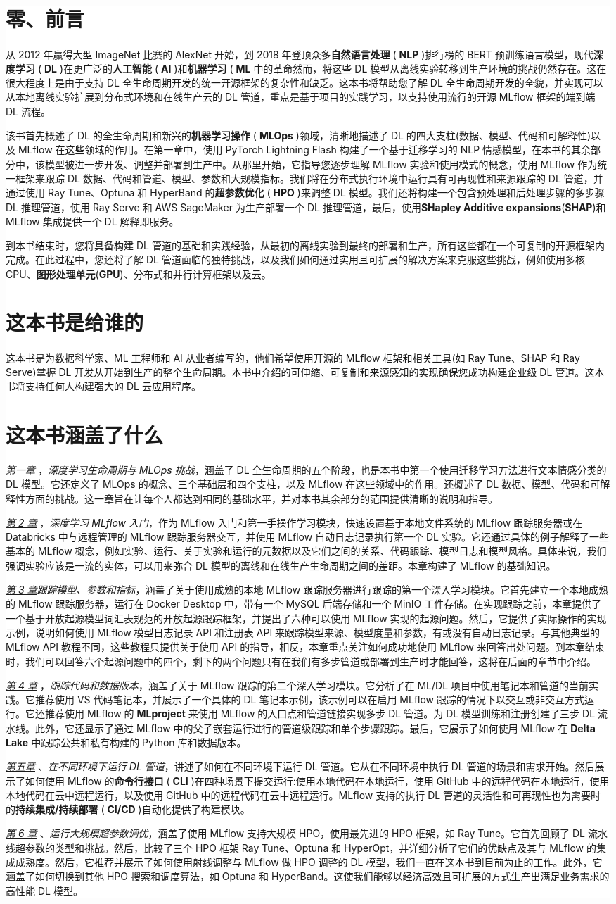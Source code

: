 # 零、前言

从 2012 年赢得大型 ImageNet 比赛的 AlexNet 开始，到 2018 年登顶众多**自然语言处理** ( **NLP** )排行榜的 BERT 预训练语言模型，现代**深度学习** ( **DL** )在更广泛的**人工智能** ( **AI** )和**机器学习** ( **ML** 中的革命然而，将这些 DL 模型从离线实验转移到生产环境的挑战仍然存在。这在很大程度上是由于支持 DL 全生命周期开发的统一开源框架的复杂性和缺乏。这本书将帮助您了解 DL 全生命周期开发的全貌，并实现可以从本地离线实验扩展到分布式环境和在线生产云的 DL 管道，重点是基于项目的实践学习，以支持使用流行的开源 MLflow 框架的端到端 DL 流程。

该书首先概述了 DL 的全生命周期和新兴的**机器学习操作** ( **MLOps** )领域，清晰地描述了 DL 的四大支柱(数据、模型、代码和可解释性)以及 MLflow 在这些领域的作用。在第一章中，使用 PyTorch Lightning Flash 构建了一个基于迁移学习的 NLP 情感模型，在本书的其余部分中，该模型被进一步开发、调整并部署到生产中。从那里开始，它指导您逐步理解 MLflow 实验和使用模式的概念，使用 MLflow 作为统一框架来跟踪 DL 数据、代码和管道、模型、参数和大规模指标。我们将在分布式执行环境中运行具有可再现性和来源跟踪的 DL 管道，并通过使用 Ray Tune、Optuna 和 HyperBand 的**超参数优化** ( **HPO** )来调整 DL 模型。我们还将构建一个包含预处理和后处理步骤的多步骤 DL 推理管道，使用 Ray Serve 和 AWS SageMaker 为生产部署一个 DL 推理管道，最后，使用**SHapley Additive expansions**(**SHAP**)和 MLflow 集成提供一个 DL 解释即服务。

到本书结束时，您将具备构建 DL 管道的基础和实践经验，从最初的离线实验到最终的部署和生产，所有这些都在一个可复制的开源框架内完成。在此过程中，您还将了解 DL 管道面临的独特挑战，以及我们如何通过实用且可扩展的解决方案来克服这些挑战，例如使用多核 CPU、**图形处理单元**(**GPU**)、分布式和并行计算框架以及云。

# 这本书是给谁的

这本书是为数据科学家、ML 工程师和 AI 从业者编写的，他们希望使用开源的 MLflow 框架和相关工具(如 Ray Tune、SHAP 和 Ray Serve)掌握 DL 开发从开始到生产的整个生命周期。本书中介绍的可伸缩、可复制和来源感知的实现确保您成功构建企业级 DL 管道。这本书将支持任何人构建强大的 DL 云应用程序。

# 这本书涵盖了什么

[*第一章*](B18120_01_ePub.xhtml#_idTextAnchor015) ，*深度学习生命周期与 MLOps 挑战*，涵盖了 DL 全生命周期的五个阶段，也是本书中第一个使用迁移学习方法进行文本情感分类的 DL 模型。它还定义了 MLOps 的概念、三个基础层和四个支柱，以及 MLflow 在这些领域中的作用。还概述了 DL 数据、模型、代码和可解释性方面的挑战。这一章旨在让每个人都达到相同的基础水平，并对本书其余部分的范围提供清晰的说明和指导。

[*第 2 章*](B18120_02_ePub.xhtml#_idTextAnchor027) ，*深度学习 MLflow 入门*，作为 MLflow 入门和第一手操作学习模块，快速设置基于本地文件系统的 MLflow 跟踪服务器或在 Databricks 中与远程管理的 MLflow 跟踪服务器交互，并使用 MLflow 自动日志记录执行第一个 DL 实验。它还通过具体的例子解释了一些基本的 MLflow 概念，例如实验、运行、关于实验和运行的元数据以及它们之间的关系、代码跟踪、模型日志和模型风格。具体来说，我们强调实验应该是一流的实体，可以用来弥合 DL 模型的离线和在线生产生命周期之间的差距。本章构建了 MLflow 的基础知识。

[*第 3 章*](B18120_03_ePub.xhtml#_idTextAnchor040)*跟踪模型、参数和指标*，涵盖了关于使用成熟的本地 MLflow 跟踪服务器进行跟踪的第一个深入学习模块。它首先建立一个本地成熟的 MLflow 跟踪服务器，运行在 Docker Desktop 中，带有一个 MySQL 后端存储和一个 MinIO 工件存储。在实现跟踪之前，本章提供了一个基于开放起源模型词汇表规范的开放起源跟踪框架，并提出了六种可以使用 MLflow 实现的起源问题。然后，它提供了实际操作的实现示例，说明如何使用 MLflow 模型日志记录 API 和注册表 API 来跟踪模型来源、模型度量和参数，有或没有自动日志记录。与其他典型的 MLflow API 教程不同，这些教程只提供关于使用 API 的指导，相反，本章重点关注如何成功地使用 MLflow 来回答出处问题。到本章结束时，我们可以回答六个起源问题中的四个，剩下的两个问题只有在我们有多步管道或部署到生产时才能回答，这将在后面的章节中介绍。

[*第 4 章*](B18120_04_ePub.xhtml#_idTextAnchor050) ，*跟踪代码和数据版本*，涵盖了关于 MLflow 跟踪的第二个深入学习模块。它分析了在 ML/DL 项目中使用笔记本和管道的当前实践。它推荐使用 VS 代码笔记本，并展示了一个具体的 DL 笔记本示例，该示例可以在启用 MLflow 跟踪的情况下以交互或非交互方式运行。它还推荐使用 MLflow 的 **MLproject** 来使用 MLflow 的入口点和管道链接实现多步 DL 管道。为 DL 模型训练和注册创建了三步 DL 流水线。此外，它还显示了通过 MLflow 中的父子嵌套运行进行的管道级跟踪和单个步骤跟踪。最后，它展示了如何使用 MLflow 在 **Delta Lake** 中跟踪公共和私有构建的 Python 库和数据版本。

[*第五章*](B18120_05_ePub.xhtml#_idTextAnchor060) 、*在不同环境下运行 DL 管道*，讲述了如何在不同环境下运行 DL 管道。它从在不同环境中执行 DL 管道的场景和需求开始。然后展示了如何使用 MLflow 的**命令行接口** ( **CLI** )在四种场景下提交运行:使用本地代码在本地运行，使用 GitHub 中的远程代码在本地运行，使用本地代码在云中远程运行，以及使用 GitHub 中的远程代码在云中远程运行。MLflow 支持的执行 DL 管道的灵活性和可再现性也为需要时的**持续集成/持续部署** ( **CI/CD** )自动化提供了构建模块。

[*第 6 章*](B18120_06_ePub.xhtml#_idTextAnchor069) 、*运行大规模超参数调优*，涵盖了使用 MLflow 支持大规模 HPO，使用最先进的 HPO 框架，如 Ray Tune。它首先回顾了 DL 流水线超参数的类型和挑战。然后，比较了三个 HPO 框架 Ray Tune、Optuna 和 HyperOpt，并详细分析了它们的优缺点及其与 MLflow 的集成成熟度。然后，它推荐并展示了如何使用射线调整与 MLflow 做 HPO 调整的 DL 模型，我们一直在这本书到目前为止的工作。此外，它涵盖了如何切换到其他 HPO 搜索和调度算法，如 Optuna 和 HyperBand。这使我们能够以经济高效且可扩展的方式生产出满足业务需求的高性能 DL 模型。
